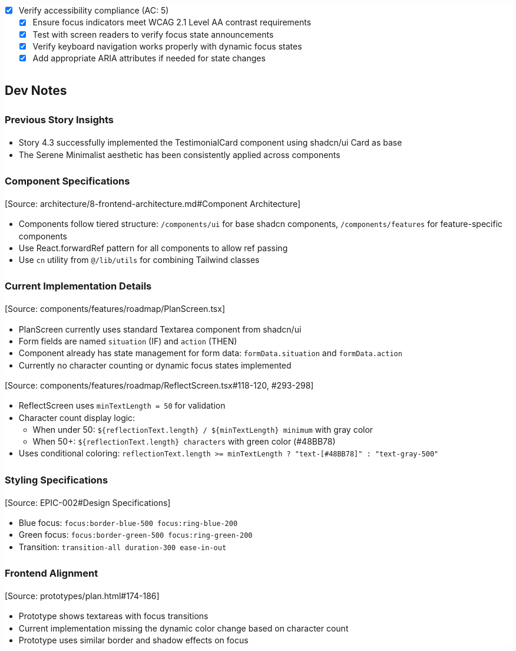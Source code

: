 - [x] Verify accessibility compliance (AC: 5)
  - [x] Ensure focus indicators meet WCAG 2.1 Level AA contrast requirements
  - [x] Test with screen readers to verify focus state announcements
  - [x] Verify keyboard navigation works properly with dynamic focus states
  - [x] Add appropriate ARIA attributes if needed for state changes

## Dev Notes

### Previous Story Insights

- Story 4.3 successfully implemented the TestimonialCard component using shadcn/ui Card as base
- The Serene Minimalist aesthetic has been consistently applied across components

### Component Specifications

[Source: architecture/8-frontend-architecture.md#Component Architecture]

- Components follow tiered structure: `/components/ui` for base shadcn components, `/components/features` for feature-specific components
- Use React.forwardRef pattern for all components to allow ref passing
- Use `cn` utility from `@/lib/utils` for combining Tailwind classes

### Current Implementation Details

[Source: components/features/roadmap/PlanScreen.tsx]

- PlanScreen currently uses standard Textarea component from shadcn/ui
- Form fields are named `situation` (IF) and `action` (THEN)
- Component already has state management for form data: `formData.situation` and `formData.action`
- Currently no character counting or dynamic focus states implemented

[Source: components/features/roadmap/ReflectScreen.tsx#118-120, #293-298]

- ReflectScreen uses `minTextLength = 50` for validation
- Character count display logic:
  - When under 50: `${reflectionText.length} / ${minTextLength} minimum` with gray color
  - When 50+: `${reflectionText.length} characters` with green color (#48BB78)
- Uses conditional coloring: `reflectionText.length >= minTextLength ? "text-[#48BB78]" : "text-gray-500"`

### Styling Specifications

[Source: EPIC-002#Design Specifications]

- Blue focus: `focus:border-blue-500 focus:ring-blue-200`
- Green focus: `focus:border-green-500 focus:ring-green-200`
- Transition: `transition-all duration-300 ease-in-out`

### Frontend Alignment

[Source: prototypes/plan.html#174-186]

- Prototype shows textareas with focus transitions
- Current implementation missing the dynamic color change based on character count
- Prototype uses similar border and shadow effects on focus
